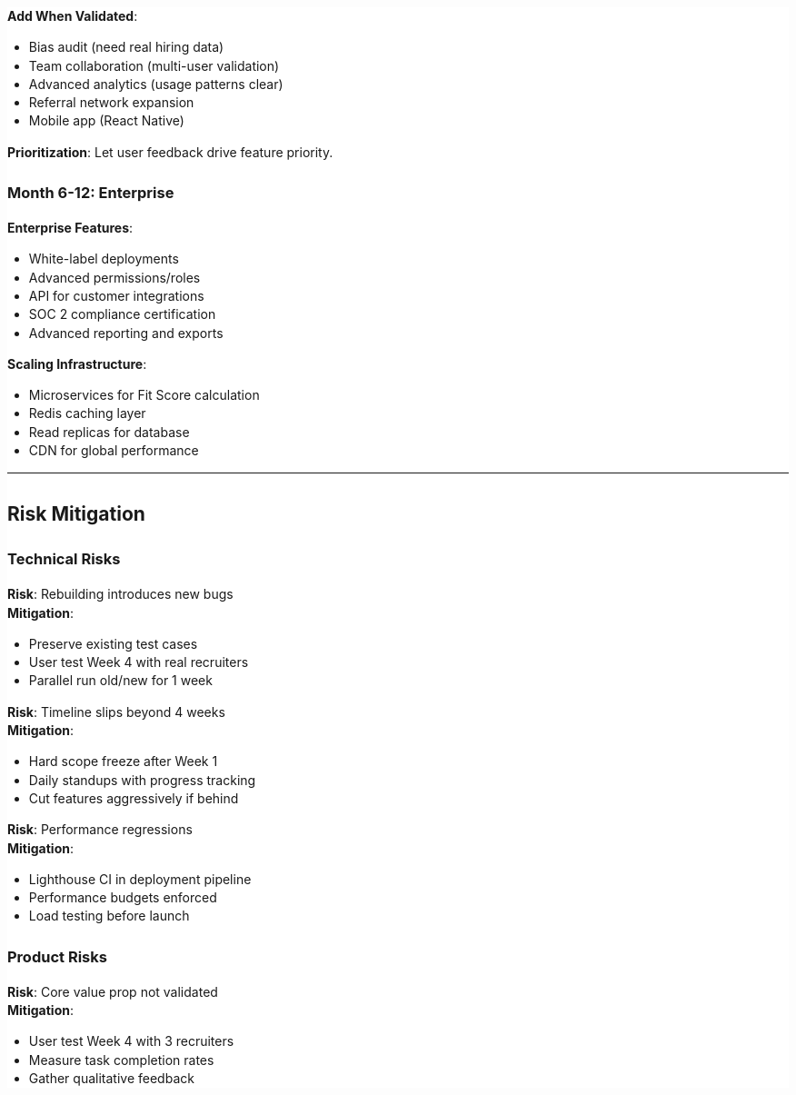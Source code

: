 **Add When Validated**:
- Bias audit (need real hiring data)
- Team collaboration (multi-user validation)
- Advanced analytics (usage patterns clear)
- Referral network expansion
- Mobile app (React Native)

**Prioritization**: Let user feedback drive feature priority.

### Month 6-12: Enterprise

**Enterprise Features**:
- White-label deployments
- Advanced permissions/roles
- API for customer integrations
- SOC 2 compliance certification
- Advanced reporting and exports

**Scaling Infrastructure**:
- Microservices for Fit Score calculation
- Redis caching layer
- Read replicas for database
- CDN for global performance

---

## Risk Mitigation

### Technical Risks

**Risk**: Rebuilding introduces new bugs  
**Mitigation**: 
- Preserve existing test cases
- User test Week 4 with real recruiters
- Parallel run old/new for 1 week

**Risk**: Timeline slips beyond 4 weeks  
**Mitigation**:
- Hard scope freeze after Week 1
- Daily standups with progress tracking
- Cut features aggressively if behind

**Risk**: Performance regressions  
**Mitigation**:
- Lighthouse CI in deployment pipeline
- Performance budgets enforced
- Load testing before launch

### Product Risks

**Risk**: Core value prop not validated  
**Mitigation**:
- User test Week 4 with 3 recruiters
- Measure task completion rates
- Gather qualitative feedback
